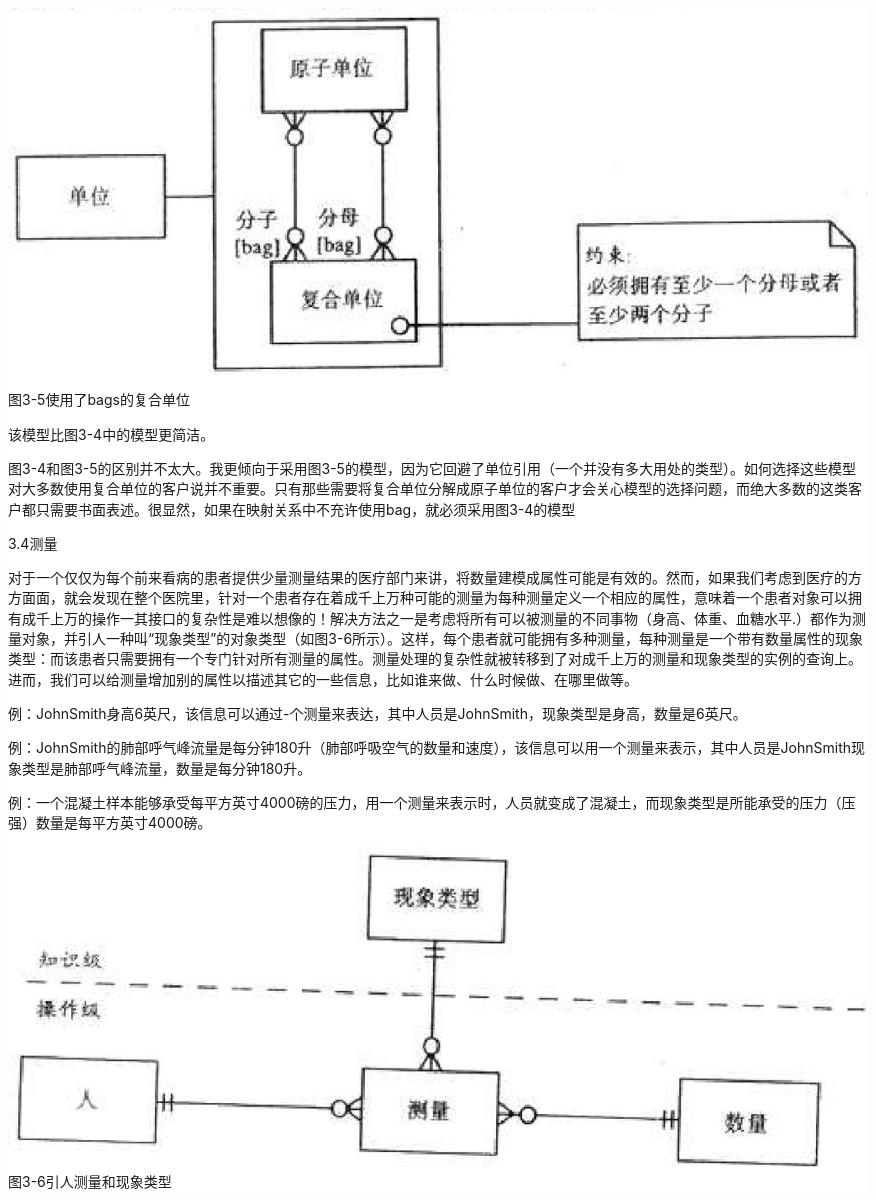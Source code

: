 ![](images/b8e96475e62f4755d565911073a8cfce71bca0e977edc5e07f0313fcefe22817.jpg)  
图3-5使用了bags的复合单位  

该模型比图3-4中的模型更简洁。  

图3-4和图3-5的区别并不太大。我更倾向于采用图3-5的模型，因为它回避了单位引用（一个并没有多大用处的类型）。如何选择这些模型对大多数使用复合单位的客户说并不重要。只有那些需要将复合单位分解成原子单位的客户才会关心模型的选择问题，而绝大多数的这类客户都只需要书面表述。很显然，如果在映射关系中不充许使用bag，就必须采用图3-4的模型  

3.4测量  

对于一个仅仅为每个前来看病的患者提供少量测量结果的医疗部门来讲，将数量建模成属性可能是有效的。然而，如果我们考虑到医疗的方方面面，就会发现在整个医院里，针对一个患者存在着成千上万种可能的测量为每种测量定义一个相应的属性，意味着一个患者对象可以拥有成千上万的操作一其接口的复杂性是难以想像的！解决方法之一是考虑将所有可以被测量的不同事物（身高、体重、血糖水平.）都作为测量对象，并引人一种叫“现象类型”的对象类型（如图3-6所示）。这样，每个患者就可能拥有多种测量，每种测量是一个带有数量属性的现象类型：而该患者只需要拥有一个专门针对所有测量的属性。测量处理的复杂性就被转移到了对成千上万的测量和现象类型的实例的查询上。进而，我们可以给测量增加别的属性以描述其它的一些信息，比如谁来做、什么时候做、在哪里做等。  

例：JohnSmith身高6英尺，该信息可以通过-个测量来表达，其中人员是JohnSmith，现象类型是身高，数量是6英尺。  

例：JohnSmith的肺部呼气峰流量是每分钟180升（肺部呼吸空气的数量和速度），该信息可以用一个测量来表示，其中人员是JohnSmith现象类型是肺部呼气峰流量，数量是每分钟180升。  

例：一个混凝土样本能够承受每平方英寸4000磅的压力，用一个测量来表示时，人员就变成了混凝土，而现象类型是所能承受的压力（压强）数量是每平方英寸4000磅。  

![](images/26d5436e5a545ec794df61b875c9878a86cf0a9f37e90fb2136e60fc483f41ed.jpg)  
图3-6引人测量和现象类型  
